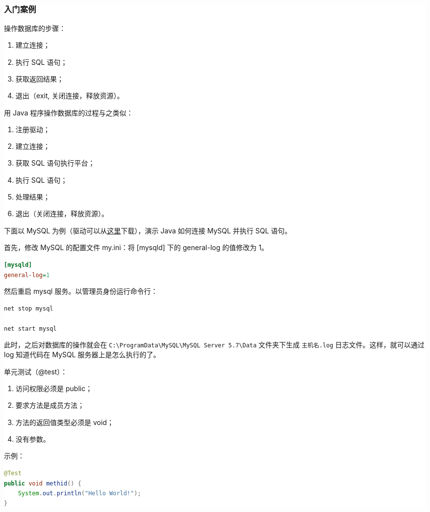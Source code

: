 ### 入门案例

操作数据库的步骤：
1. 建立连接；

2. 执行 SQL 语句；

3. 获取返回结果；

4. 退出（exit, 关闭连接，释放资源）。

用 Java 程序操作数据库的过程与之类似：
1. 注册驱动；

2. 建立连接；

3. 获取 SQL 语句执行平台；

4. 执行 SQL 语句；

5. 处理结果；

6. 退出（关闭连接，释放资源）。

下面以 MySQL 为例（驱动可以从[这里](https://dev.mysql.com/downloads/connector/j/)下载），演示 Java 如何连接 MySQL 并执行 SQL 语句。

首先，修改 MySQL 的配置文件 my.ini：将 [mysqld] 下的 general-log 的值修改为 1。  
```ini
[mysqld]
general-log=1
```

然后重启 mysql 服务。以管理员身份运行命令行：
```
net stop mysql

net start mysql
```

此时，之后对数据库的操作就会在 `C:\ProgramData\MySQL\MySQL Server 5.7\Data` 文件夹下生成 `主机名.log` 日志文件。这样，就可以通过 log 知道代码在 MySQL 服务器上是怎么执行的了。  


单元测试（@test）：
1. 访问权限必须是 public；

2. 要求方法是成员方法；

3. 方法的返回值类型必须是 void；

4. 没有参数。

示例：
```java
@Test
public void methid() {
    System.out.println("Hello World!");
}
```
